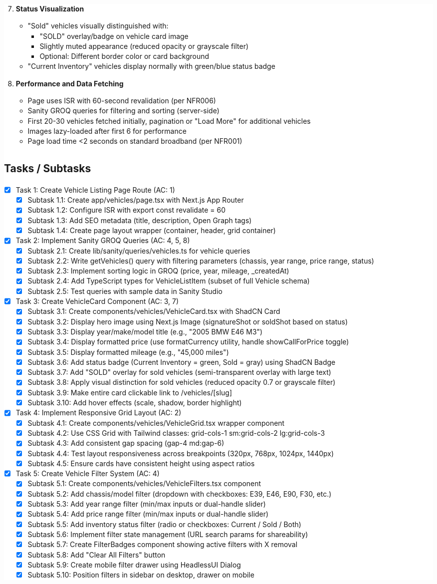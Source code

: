 7. **Status Visualization**
   - "Sold" vehicles visually distinguished with:
     - "SOLD" overlay/badge on vehicle card image
     - Slightly muted appearance (reduced opacity or grayscale filter)
     - Optional: Different border color or card background
   - "Current Inventory" vehicles display normally with green/blue status badge

8. **Performance and Data Fetching**
   - Page uses ISR with 60-second revalidation (per NFR006)
   - Sanity GROQ queries for filtering and sorting (server-side)
   - First 20-30 vehicles fetched initially, pagination or "Load More" for additional vehicles
   - Images lazy-loaded after first 6 for performance
   - Page load time <2 seconds on standard broadband (per NFR001)

## Tasks / Subtasks

- [x] Task 1: Create Vehicle Listing Page Route (AC: 1)
  - [x] Subtask 1.1: Create app/vehicles/page.tsx with Next.js App Router
  - [x] Subtask 1.2: Configure ISR with export const revalidate = 60
  - [x] Subtask 1.3: Add SEO metadata (title, description, Open Graph tags)
  - [x] Subtask 1.4: Create page layout wrapper (container, header, grid container)

- [x] Task 2: Implement Sanity GROQ Queries (AC: 4, 5, 8)
  - [x] Subtask 2.1: Create lib/sanity/queries/vehicles.ts for vehicle queries
  - [x] Subtask 2.2: Write getVehicles() query with filtering parameters (chassis, year range, price range, status)
  - [x] Subtask 2.3: Implement sorting logic in GROQ (price, year, mileage, _createdAt)
  - [x] Subtask 2.4: Add TypeScript types for VehicleListItem (subset of full Vehicle schema)
  - [x] Subtask 2.5: Test queries with sample data in Sanity Studio

- [x] Task 3: Create VehicleCard Component (AC: 3, 7)
  - [x] Subtask 3.1: Create components/vehicles/VehicleCard.tsx with ShadCN Card
  - [x] Subtask 3.2: Display hero image using Next.js Image (signatureShot or soldShot based on status)
  - [x] Subtask 3.3: Display year/make/model title (e.g., "2005 BMW E46 M3")
  - [x] Subtask 3.4: Display formatted price (use formatCurrency utility, handle showCallForPrice toggle)
  - [x] Subtask 3.5: Display formatted mileage (e.g., "45,000 miles")
  - [x] Subtask 3.6: Add status badge (Current Inventory = green, Sold = gray) using ShadCN Badge
  - [x] Subtask 3.7: Add "SOLD" overlay for sold vehicles (semi-transparent overlay with large text)
  - [x] Subtask 3.8: Apply visual distinction for sold vehicles (reduced opacity 0.7 or grayscale filter)
  - [x] Subtask 3.9: Make entire card clickable link to /vehicles/[slug]
  - [x] Subtask 3.10: Add hover effects (scale, shadow, border highlight)

- [x] Task 4: Implement Responsive Grid Layout (AC: 2)
  - [x] Subtask 4.1: Create components/vehicles/VehicleGrid.tsx wrapper component
  - [x] Subtask 4.2: Use CSS Grid with Tailwind classes: grid-cols-1 sm:grid-cols-2 lg:grid-cols-3
  - [x] Subtask 4.3: Add consistent gap spacing (gap-4 md:gap-6)
  - [x] Subtask 4.4: Test layout responsiveness across breakpoints (320px, 768px, 1024px, 1440px)
  - [x] Subtask 4.5: Ensure cards have consistent height using aspect ratios

- [x] Task 5: Create Vehicle Filter System (AC: 4)
  - [x] Subtask 5.1: Create components/vehicles/VehicleFilters.tsx component
  - [x] Subtask 5.2: Add chassis/model filter (dropdown with checkboxes: E39, E46, E90, F30, etc.)
  - [x] Subtask 5.3: Add year range filter (min/max inputs or dual-handle slider)
  - [x] Subtask 5.4: Add price range filter (min/max inputs or dual-handle slider)
  - [x] Subtask 5.5: Add inventory status filter (radio or checkboxes: Current / Sold / Both)
  - [x] Subtask 5.6: Implement filter state management (URL search params for shareability)
  - [x] Subtask 5.7: Create FilterBadges component showing active filters with X removal
  - [x] Subtask 5.8: Add "Clear All Filters" button
  - [x] Subtask 5.9: Create mobile filter drawer using HeadlessUI Dialog
  - [x] Subtask 5.10: Position filters in sidebar on desktop, drawer on mobile
